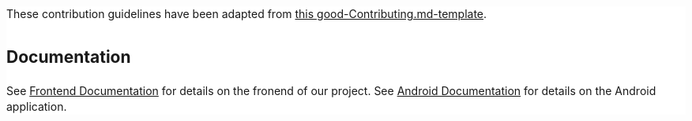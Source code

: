 These contribution guidelines have been adapted from [this good-Contributing.md-template](https://gist.github.com/PurpleBooth/b24679402957c63ec426).

## Documentation

See [Frontend Documentation](https://github.com/labs14-brav/Frontend/blob/master/README.md) for details on the fronend of our project. See [Android Documentation](https://github.com/labs14-brav/Android) for details on the Android application.
